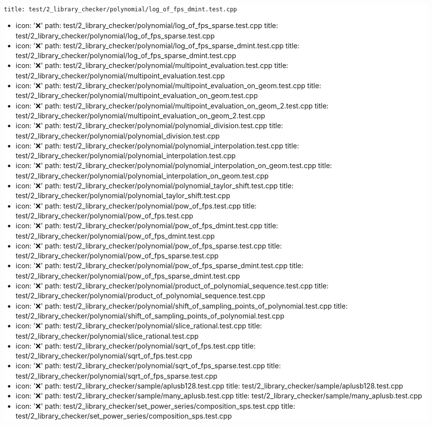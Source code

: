     title: test/2_library_checker/polynomial/log_of_fps_dmint.test.cpp
  - icon: ':x:'
    path: test/2_library_checker/polynomial/log_of_fps_sparse.test.cpp
    title: test/2_library_checker/polynomial/log_of_fps_sparse.test.cpp
  - icon: ':x:'
    path: test/2_library_checker/polynomial/log_of_fps_sparse_dmint.test.cpp
    title: test/2_library_checker/polynomial/log_of_fps_sparse_dmint.test.cpp
  - icon: ':x:'
    path: test/2_library_checker/polynomial/multipoint_evaluation.test.cpp
    title: test/2_library_checker/polynomial/multipoint_evaluation.test.cpp
  - icon: ':x:'
    path: test/2_library_checker/polynomial/multipoint_evaluation_on_geom.test.cpp
    title: test/2_library_checker/polynomial/multipoint_evaluation_on_geom.test.cpp
  - icon: ':x:'
    path: test/2_library_checker/polynomial/multipoint_evaluation_on_geom_2.test.cpp
    title: test/2_library_checker/polynomial/multipoint_evaluation_on_geom_2.test.cpp
  - icon: ':x:'
    path: test/2_library_checker/polynomial/polynomial_division.test.cpp
    title: test/2_library_checker/polynomial/polynomial_division.test.cpp
  - icon: ':x:'
    path: test/2_library_checker/polynomial/polynomial_interpolation.test.cpp
    title: test/2_library_checker/polynomial/polynomial_interpolation.test.cpp
  - icon: ':x:'
    path: test/2_library_checker/polynomial/polynomial_interpolation_on_geom.test.cpp
    title: test/2_library_checker/polynomial/polynomial_interpolation_on_geom.test.cpp
  - icon: ':x:'
    path: test/2_library_checker/polynomial/polynomial_taylor_shift.test.cpp
    title: test/2_library_checker/polynomial/polynomial_taylor_shift.test.cpp
  - icon: ':x:'
    path: test/2_library_checker/polynomial/pow_of_fps.test.cpp
    title: test/2_library_checker/polynomial/pow_of_fps.test.cpp
  - icon: ':x:'
    path: test/2_library_checker/polynomial/pow_of_fps_dmint.test.cpp
    title: test/2_library_checker/polynomial/pow_of_fps_dmint.test.cpp
  - icon: ':x:'
    path: test/2_library_checker/polynomial/pow_of_fps_sparse.test.cpp
    title: test/2_library_checker/polynomial/pow_of_fps_sparse.test.cpp
  - icon: ':x:'
    path: test/2_library_checker/polynomial/pow_of_fps_sparse_dmint.test.cpp
    title: test/2_library_checker/polynomial/pow_of_fps_sparse_dmint.test.cpp
  - icon: ':x:'
    path: test/2_library_checker/polynomial/product_of_polynomial_sequence.test.cpp
    title: test/2_library_checker/polynomial/product_of_polynomial_sequence.test.cpp
  - icon: ':x:'
    path: test/2_library_checker/polynomial/shift_of_sampling_points_of_polynomial.test.cpp
    title: test/2_library_checker/polynomial/shift_of_sampling_points_of_polynomial.test.cpp
  - icon: ':x:'
    path: test/2_library_checker/polynomial/slice_rational.test.cpp
    title: test/2_library_checker/polynomial/slice_rational.test.cpp
  - icon: ':x:'
    path: test/2_library_checker/polynomial/sqrt_of_fps.test.cpp
    title: test/2_library_checker/polynomial/sqrt_of_fps.test.cpp
  - icon: ':x:'
    path: test/2_library_checker/polynomial/sqrt_of_fps_sparse.test.cpp
    title: test/2_library_checker/polynomial/sqrt_of_fps_sparse.test.cpp
  - icon: ':x:'
    path: test/2_library_checker/sample/aplusb128.test.cpp
    title: test/2_library_checker/sample/aplusb128.test.cpp
  - icon: ':x:'
    path: test/2_library_checker/sample/many_aplusb.test.cpp
    title: test/2_library_checker/sample/many_aplusb.test.cpp
  - icon: ':x:'
    path: test/2_library_checker/set_power_series/composition_sps.test.cpp
    title: test/2_library_checker/set_power_series/composition_sps.test.cpp